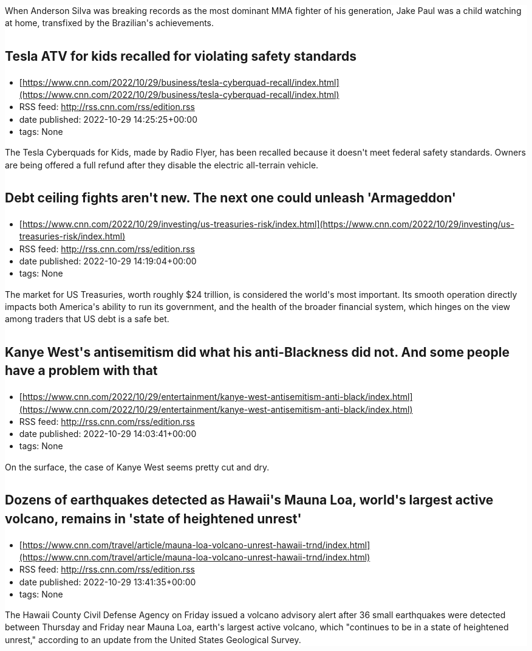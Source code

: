 When Anderson Silva was breaking records as the most dominant MMA fighter of his generation, Jake Paul was a child watching at home, transfixed by the Brazilian's achievements.

## Tesla ATV for kids recalled for violating safety standards
 - [https://www.cnn.com/2022/10/29/business/tesla-cyberquad-recall/index.html](https://www.cnn.com/2022/10/29/business/tesla-cyberquad-recall/index.html)
 - RSS feed: http://rss.cnn.com/rss/edition.rss
 - date published: 2022-10-29 14:25:25+00:00
 - tags: None

The Tesla Cyberquads for Kids, made by Radio Flyer, has been recalled because it doesn't meet federal safety standards. Owners are being offered a full refund after they disable the electric all-terrain vehicle.

## Debt ceiling fights aren't new. The next one could unleash 'Armageddon'
 - [https://www.cnn.com/2022/10/29/investing/us-treasuries-risk/index.html](https://www.cnn.com/2022/10/29/investing/us-treasuries-risk/index.html)
 - RSS feed: http://rss.cnn.com/rss/edition.rss
 - date published: 2022-10-29 14:19:04+00:00
 - tags: None

The market for US Treasuries, worth roughly $24 trillion, is considered the world's most important. Its smooth operation directly impacts both America's ability to run its government, and the health of the broader financial system, which hinges on the view among traders that US debt is a safe bet.

## Kanye West's antisemitism did what his anti-Blackness did not. And some people have a problem with that
 - [https://www.cnn.com/2022/10/29/entertainment/kanye-west-antisemitism-anti-black/index.html](https://www.cnn.com/2022/10/29/entertainment/kanye-west-antisemitism-anti-black/index.html)
 - RSS feed: http://rss.cnn.com/rss/edition.rss
 - date published: 2022-10-29 14:03:41+00:00
 - tags: None

On the surface, the case of Kanye West seems pretty cut and dry.

## Dozens of earthquakes detected as Hawaii's Mauna Loa, world's largest active volcano, remains in 'state of heightened unrest'
 - [https://www.cnn.com/travel/article/mauna-loa-volcano-unrest-hawaii-trnd/index.html](https://www.cnn.com/travel/article/mauna-loa-volcano-unrest-hawaii-trnd/index.html)
 - RSS feed: http://rss.cnn.com/rss/edition.rss
 - date published: 2022-10-29 13:41:35+00:00
 - tags: None

The Hawaii County Civil Defense Agency on Friday issued a volcano advisory alert after 36 small earthquakes were detected between Thursday and Friday near Mauna Loa, earth's largest active volcano, which "continues to be in a state of heightened unrest," according to an update from the United States Geological Survey.
